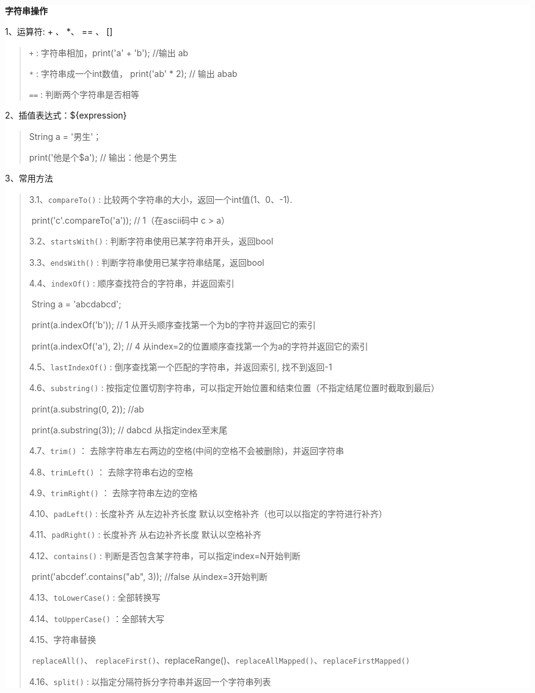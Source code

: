 **字符串操作**

1、运算符:  + 、 *、 == 、 []

> `+` : 字符串相加，print('a' + 'b');   //输出 ab
>
> `*` : 字符串成一个int数值， print('ab' * 2); // 输出 abab 
>
> `==` : 判断两个字符串是否相等

2、插值表达式：${expression}

> String a = '男生'；
>
> print('他是个$a');  // 输出：他是个男生

3、常用方法

> 3.1、`compareTo()` : 比较两个字符串的大小，返回一个int值(1、0、-1).  
>
> ​	print('c'.compareTo('a'));  // 1（在ascii码中 c > a）
>
> 3.2、`startsWith()` : 判断字符串使用已某字符串开头，返回bool
>
> 3.3、`endsWith()` : 判断字符串使用已某字符串结尾，返回bool
>
> 4.4、`indexOf()` : 顺序查找符合的字符串，并返回索引
>
> ​	String a = 'abcdabcd';
>
> ​	print(a.indexOf('b')); // 1  从开头顺序查找第一个为b的字符并返回它的索引
>
> ​	print(a.indexOf('a'), 2); // 4  从index=2的位置顺序查找第一个为a的字符并返回它的索引
>
> 4.5、`lastIndexOf()` :  倒序查找第一个匹配的字符串，并返回索引, 找不到返回-1
>
> 4.6、`substring()` :  按指定位置切割字符串，可以指定开始位置和结束位置（不指定结尾位置时截取到最后）
>
> ​	print(a.substring(0, 2));  //ab 
>
> ​	print(a.substring(3)); // dabcd 从指定index至末尾
>
> 4.7、`trim()` ： 去除字符串左右两边的空格(中间的空格不会被删除)，并返回字符串
>
> 4.8、`trimLeft()` ： 去除字符串右边的空格
>
> 4.9、`trimRight()` ： 去除字符串左边的空格
>
> 4.10、`padLeft()` : 长度补齐  从左边补齐长度 默认以空格补齐（也可以以指定的字符进行补齐）
>
> 4.11、`padRight()` : 长度补齐  从右边补齐长度 默认以空格补齐
>
> 4.12、`contains()` :  判断是否包含某字符串，可以指定index=N开始判断
>
> ​	print('abcdef'.contains("ab", 3)); //false  从index=3开始判断
>
> 4.13、`toLowerCase()` :  全部转换写
>
> 4.14、`toUpperCase()` ：全部转大写
>
> 4.15、字符串替换
>
> ​	`replaceAll()`、 `replaceFirst()`、replaceRange()、`replaceAllMapped()`、`replaceFirstMapped()`
>
> 4.16、`split()` : 以指定分隔符拆分字符串并返回一个字符串列表
>